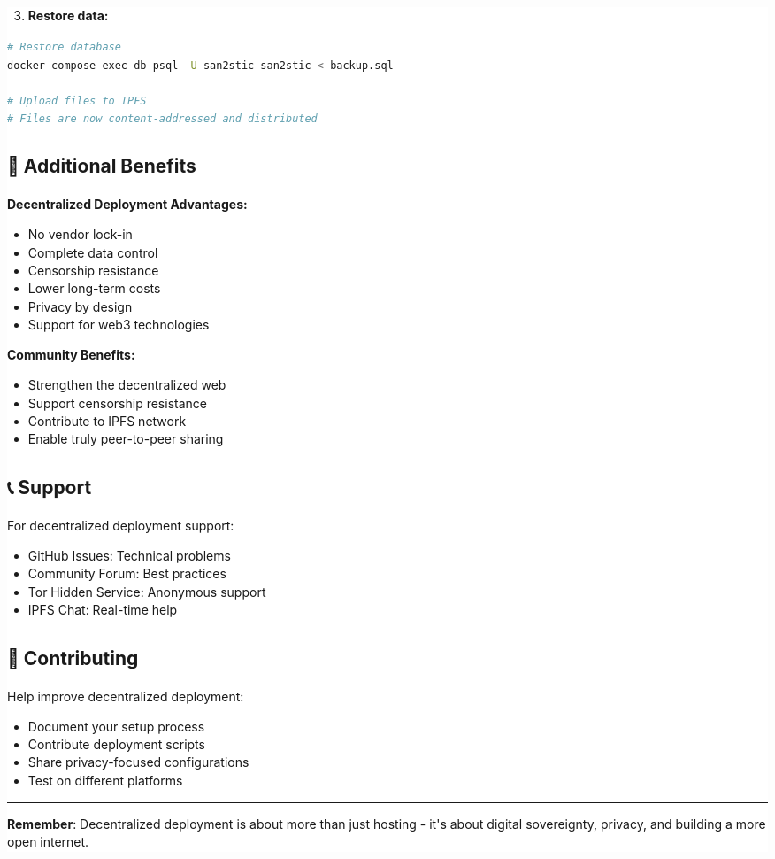 3. **Restore data:**
```bash
# Restore database
docker compose exec db psql -U san2stic san2stic < backup.sql

# Upload files to IPFS
# Files are now content-addressed and distributed
```

## 🎁 Additional Benefits

**Decentralized Deployment Advantages:**
- No vendor lock-in
- Complete data control
- Censorship resistance
- Lower long-term costs
- Privacy by design
- Support for web3 technologies

**Community Benefits:**
- Strengthen the decentralized web
- Support censorship resistance
- Contribute to IPFS network
- Enable truly peer-to-peer sharing

## 📞 Support

For decentralized deployment support:
- GitHub Issues: Technical problems
- Community Forum: Best practices
- Tor Hidden Service: Anonymous support
- IPFS Chat: Real-time help

## 🤝 Contributing

Help improve decentralized deployment:
- Document your setup process
- Contribute deployment scripts
- Share privacy-focused configurations
- Test on different platforms

---

**Remember**: Decentralized deployment is about more than just hosting - it's about digital sovereignty, privacy, and building a more open internet.
